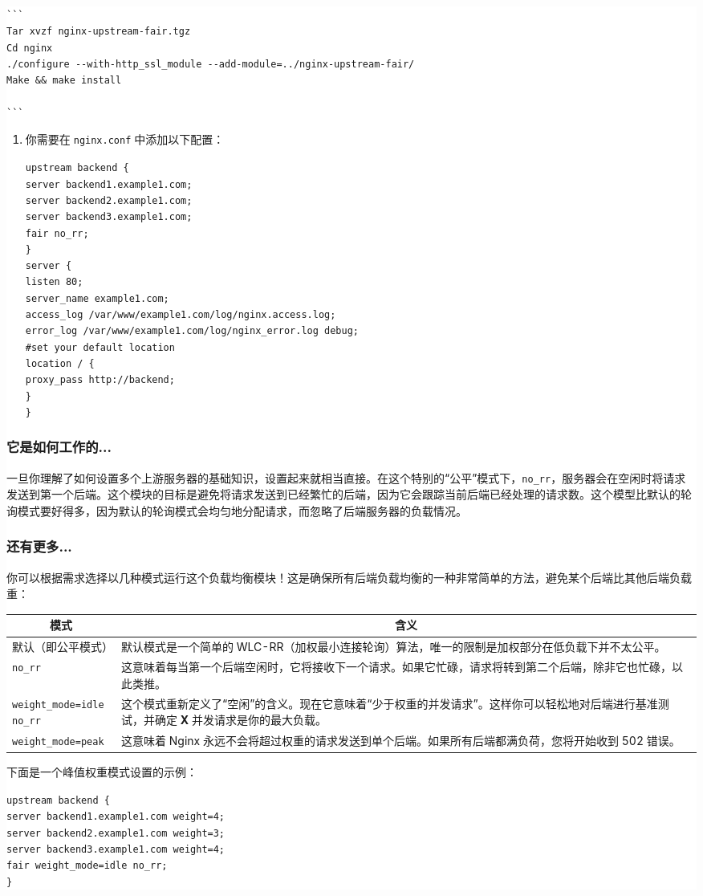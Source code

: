     ```
    Tar xvzf nginx-upstream-fair.tgz
    Cd nginx
    ./configure --with-http_ssl_module --add-module=../nginx-upstream-fair/
    Make && make install

    ```

1.  你需要在 `nginx.conf` 中添加以下配置：

    ```
    upstream backend {
    server backend1.example1.com;
    server backend2.example1.com;
    server backend3.example1.com;
    fair no_rr;
    }
    server {
    listen 80;
    server_name example1.com;
    access_log /var/www/example1.com/log/nginx.access.log;
    error_log /var/www/example1.com/log/nginx_error.log debug;
    #set your default location
    location / {
    proxy_pass http://backend;
    }
    }

    ```

### 它是如何工作的...

一旦你理解了如何设置多个上游服务器的基础知识，设置起来就相当直接。在这个特别的“公平”模式下，`no_rr`，服务器会在空闲时将请求发送到第一个后端。这个模块的目标是避免将请求发送到已经繁忙的后端，因为它会跟踪当前后端已经处理的请求数。这个模型比默认的轮询模式要好得多，因为默认的轮询模式会均匀地分配请求，而忽略了后端服务器的负载情况。

### 还有更多...

你可以根据需求选择以几种模式运行这个负载均衡模块！这是确保所有后端负载均衡的一种非常简单的方法，避免某个后端比其他后端负载重：

| 模式 | 含义 |
| --- | --- |
| 默认（即公平模式） | 默认模式是一个简单的 WLC-RR（加权最小连接轮询）算法，唯一的限制是加权部分在低负载下并不太公平。 |
| `no_rr` | 这意味着每当第一个后端空闲时，它将接收下一个请求。如果它忙碌，请求将转到第二个后端，除非它也忙碌，以此类推。 |
| `weight_mode=idle no_rr` | 这个模式重新定义了“空闲”的含义。现在它意味着“少于权重的并发请求”。这样你可以轻松地对后端进行基准测试，并确定 **X** 并发请求是你的最大负载。 |
| `weight_mode=peak` | 这意味着 Nginx 永远不会将超过权重的请求发送到单个后端。如果所有后端都满负荷，您将开始收到 502 错误。 |

下面是一个峰值权重模式设置的示例：

```
upstream backend {
server backend1.example1.com weight=4;
server backend2.example1.com weight=3;
server backend3.example1.com weight=4;
fair weight_mode=idle no_rr;
}

```
